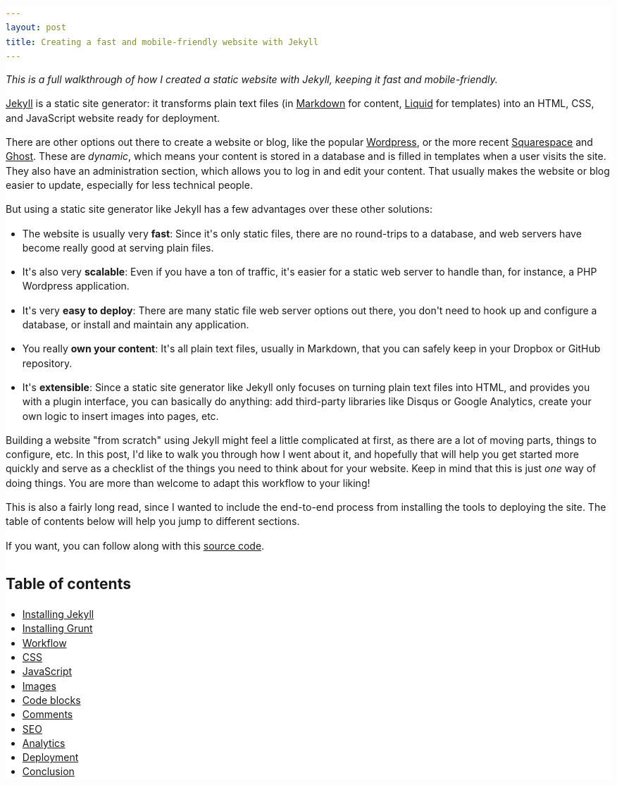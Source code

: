```yaml
---
layout: post
title: Creating a fast and mobile-friendly website with Jekyll
---
```


*This is a full walkthrough of how I created a static website with Jekyll, keeping it fast and mobile-friendly.*

[Jekyll](http://jekyllrb.com/) is a static site generator: it transforms plain text files (in [Markdown](http://daringfireball.net/projects/markdown/) for content, [Liquid](http://wiki.shopify.com/Liquid) for templates) into an HTML, CSS, and JavaScript website ready for deployment.

There are other options out there to create a website or blog, like the popular [Wordpress](http://wordpress.org/), or the more recent [Squarespace](http://www.squarespace.com/) and [Ghost](http://tryghost.org/). These are *dynamic*, which means your content is stored in a database and is filled in templates when a user visits the site. They also have an administration section, which allows you to log in and edit your content. That usually makes the website or blog easier to update, especially for less technical people.

But using a static site generator like Jekyll has a few advantages over these other solutions:

- The website is usually very **fast**: Since it's only static files, there are no round-trips to a database, and web servers have become really good at serving plain files.

- It's also very **scalable**: Even if you have a ton of traffic, it's easier for a static web server to handle than, for instance, a PHP Wordpress application.

- It's very **easy to deploy**: There are many static file web server options out there, you don't need to hook up and configure a database, or install and maintain any application.

- You really **own your content**: It's all plain text files, usually in Markdown, that you can safely keep in your Dropbox or GitHub repository.

- It's **extensible**: Since a static site generator like Jekyll only focuses on turning plain text files into HTML, and provides you with a plugin interface, you can basically do anything: add third-party libraries like Disqus or Google Analytics, create your own logic to insert images into pages, etc.

Building a website "from scratch" using Jekyll might feel a little complicated at first, as there are a lot of moving parts, things to configure, etc. In this post, I'd like to walk you through how I went about it, and hopefully that will help you get started more quickly and serve as a checklist of the things you need to think about for your website. Keep in mind that this is just *one* way of doing things. You are more than welcome to adapt this workflow to your liking!

This is also a fairly long read, since I wanted to include the end-to-end process from installing the tools to deploying the site. The table of contents below will help you jump to different sections.

If you want, you can follow along with this [source code](https://github.com/nicolashery/nicolashery.com/tree/v1.0.0).

## Table of contents

- [Installing Jekyll](#installing-jekyll)
- [Installing Grunt](#installing-grunt)
- [Workflow](#workflow)
- [CSS](#css)
- [JavaScript](#javascript)
- [Images](#images)
- [Code blocks](#code-blocks)
- [Comments](#comments)
- [SEO](#seo)
- [Analytics](#analytics)
- [Deployment](#deployment)
- [Conclusion](#conclusion)
